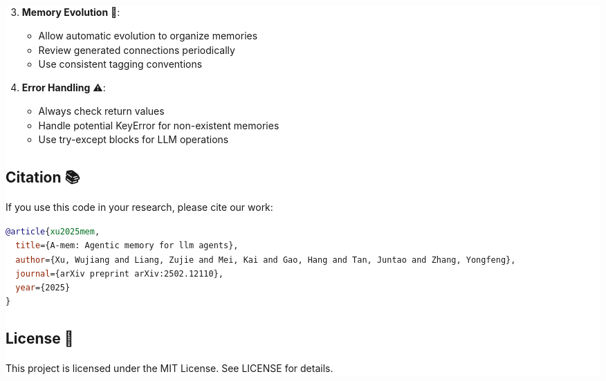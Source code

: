 3. **Memory Evolution** 🧬:
   - Allow automatic evolution to organize memories
   - Review generated connections periodically
   - Use consistent tagging conventions

4. **Error Handling** ⚠️:
   - Always check return values
   - Handle potential KeyError for non-existent memories
   - Use try-except blocks for LLM operations

## Citation 📚

If you use this code in your research, please cite our work:

```bibtex
@article{xu2025mem,
  title={A-mem: Agentic memory for llm agents},
  author={Xu, Wujiang and Liang, Zujie and Mei, Kai and Gao, Hang and Tan, Juntao and Zhang, Yongfeng},
  journal={arXiv preprint arXiv:2502.12110},
  year={2025}
}
```

## License 📄

This project is licensed under the MIT License. See LICENSE for details.
